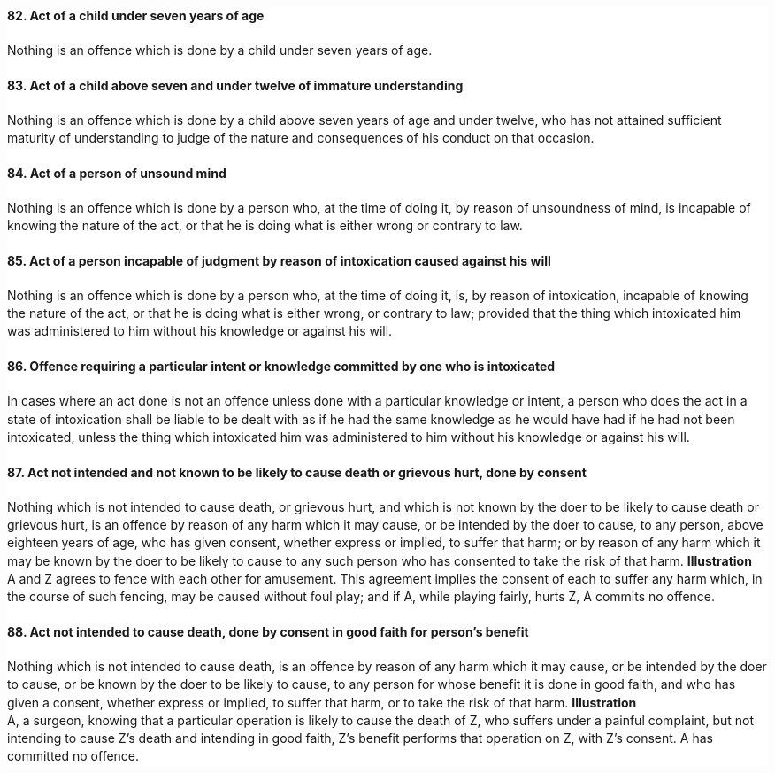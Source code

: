 #### 82. Act of a child under seven years of age

Nothing is an offence which is done by a child under seven years of age.

#### 83. Act of a child above seven and under twelve of immature understanding

Nothing is an offence which is done by a child above seven years of age and under twelve, who has not attained sufficient maturity of understanding to judge of the nature and consequences of his conduct on that occasion.

#### 84. Act of a person of unsound mind

Nothing is an offence which is done by a person who, at the time of doing it, by reason of unsoundness of mind, is incapable of knowing the nature of the act, or that he is doing what is either wrong or contrary to law.

#### 85. Act of a person incapable of judgment by reason of intoxication caused against his will

Nothing is an offence which is done by a person who, at the time of doing it, is, by reason of intoxication, incapable of knowing the nature of the act, or that he is doing what is either wrong, or contrary to law; provided that the thing which intoxicated him was administered to him without his knowledge or against his will.

#### 86. Offence requiring a particular intent or knowledge committed by one who is intoxicated

In cases where an act done is not an offence unless done with a particular knowledge or intent, a person who does the act in a state of intoxication shall be liable to be dealt with as if he had the same knowledge as he would have had if he had not been intoxicated, unless the thing which intoxicated him was administered to him without his knowledge or against his will.

#### 87. Act not intended and not known to be likely to cause death or grievous hurt, done by consent

Nothing which is not intended to cause death, or grievous hurt, and which is not known by the doer to be likely to cause death or grievous hurt, is an offence by reason of any harm which it may cause, or be intended by the doer to cause, to any person, above eighteen years of age, who has given consent, whether express or implied, to suffer that harm; or by reason of any harm which it may be known by the doer to be likely to cause to any such person who has consented to take the risk of that harm. **Illustration**  
A and Z agrees to fence with each other for amusement. This agreement implies the consent of each to suffer any harm which, in the course of such fencing, may be caused without foul play; and if A, while playing fairly, hurts Z, A commits no offence.

#### 88. Act not intended to cause death, done by consent in good faith for person’s benefit

Nothing which is not intended to cause death, is an offence by reason of any harm which it may cause, or be intended by the doer to cause, or be known by the doer to be likely to cause, to any person for whose benefit it is done in good faith, and who has given a consent, whether express or implied, to suffer that harm, or to take the risk of that harm. **Illustration**  
A, a surgeon, knowing that a particular operation is likely to cause the death of Z, who suffers under a painful complaint, but not intending to cause Z’s death and intending in good faith, Z’s benefit performs that operation on Z, with Z’s consent. A has committed no offence.
